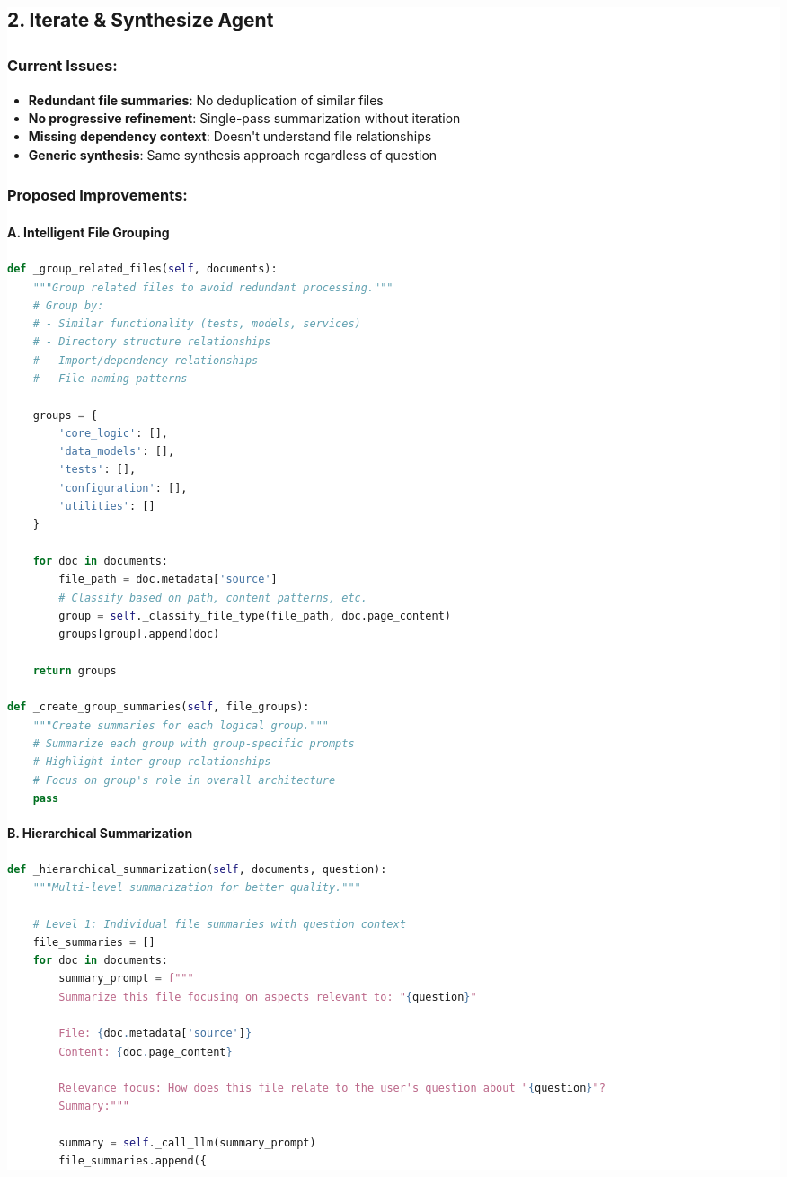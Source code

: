## 2. Iterate & Synthesize Agent

### Current Issues:
- **Redundant file summaries**: No deduplication of similar files
- **No progressive refinement**: Single-pass summarization without iteration
- **Missing dependency context**: Doesn't understand file relationships
- **Generic synthesis**: Same synthesis approach regardless of question

### Proposed Improvements:

#### A. Intelligent File Grouping
```python
def _group_related_files(self, documents):
    """Group related files to avoid redundant processing."""
    # Group by:
    # - Similar functionality (tests, models, services)
    # - Directory structure relationships  
    # - Import/dependency relationships
    # - File naming patterns
    
    groups = {
        'core_logic': [],
        'data_models': [],
        'tests': [],
        'configuration': [],
        'utilities': []
    }
    
    for doc in documents:
        file_path = doc.metadata['source']
        # Classify based on path, content patterns, etc.
        group = self._classify_file_type(file_path, doc.page_content)
        groups[group].append(doc)
    
    return groups

def _create_group_summaries(self, file_groups):
    """Create summaries for each logical group."""
    # Summarize each group with group-specific prompts
    # Highlight inter-group relationships
    # Focus on group's role in overall architecture
    pass
```

#### B. Hierarchical Summarization
```python
def _hierarchical_summarization(self, documents, question):
    """Multi-level summarization for better quality."""
    
    # Level 1: Individual file summaries with question context
    file_summaries = []
    for doc in documents:
        summary_prompt = f"""
        Summarize this file focusing on aspects relevant to: "{question}"
        
        File: {doc.metadata['source']}
        Content: {doc.page_content}
        
        Relevance focus: How does this file relate to the user's question about "{question}"?
        Summary:"""
        
        summary = self._call_llm(summary_prompt)
        file_summaries.append({
```